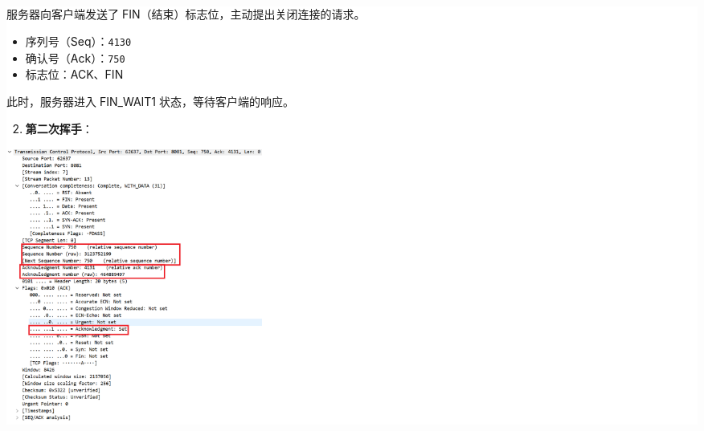 服务器向客户端发送了 FIN（结束）标志位，主动提出关闭连接的请求。

- 序列号（Seq）：`4130`
- 确认号（Ack）：`750`
- 标志位：ACK、FIN

此时，服务器进入 FIN_WAIT1 状态，等待客户端的响应。

2. **第二次挥手**：

<img src="./Lab2.assets/image-20241101172031505.png" alt="image-20241101172031505" style="zoom:33%;" />
